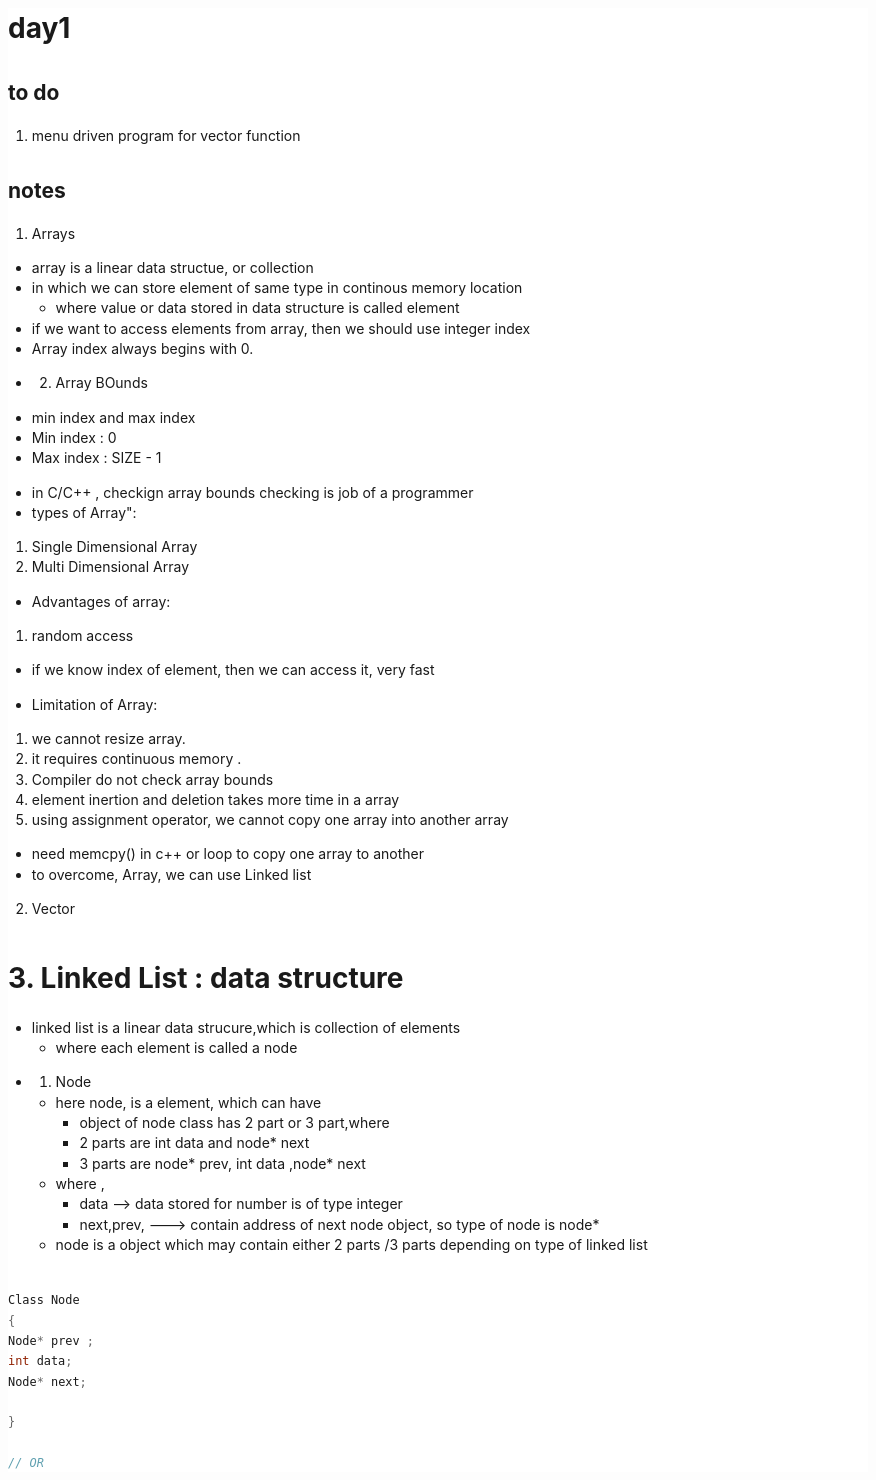 
# day1


## to do 
1. menu driven program for vector function 

## notes

1. Arrays
 + array is a linear data structue, or collection
 + in which we can store element of same type in continous memory location
     +  where value or data stored in data structure is called element   
 + if we want to access elements from array, then we should use integer index
 + Array index always begins with 0. 
* 2. Array BOunds 
 + min index and max index 
 + Min index : 0
 + Max index : SIZE - 1
* in C/C++ , checkign array bounds checking is job of a programmer
* types of Array": 
 1. Single Dimensional Array
 2. Multi Dimensional Array

* Advantages of array: 
 1. random access
 + if we know index of element, then we can access it, very fast

* Limitation of Array: 
 1. we cannot resize array.
 2. it requires continuous memory . 
 3. Compiler do not check array bounds 
 4. element inertion and deletion takes more time in a array
 5. using assignment operator, we cannot copy one array into another array
 +  need memcpy() in c++ or loop to copy one array to another    
 + to overcome, Array, we can use Linked list 

2. Vector

# 3. Linked List : data structure
 + linked list is a linear data strucure,which is collection of elements
   + where each element is called a node
* 1. Node 
  + here node, is a element, which can have 
    + object of node class has 2 part or 3 part,where
    + 2 parts are int data and node* next
    + 3 parts are node* prev, int data ,node* next  
  + where , 
    + data --> data stored for number is of type integer
    + next,prev, --->  contain address of next node object, so type of node is node*   
  + node is a object which may contain either 2 parts /3 parts depending on type of linked list
```c++

Class Node 
{
Node* prev ;
int data; 
Node* next;

}

// OR
```